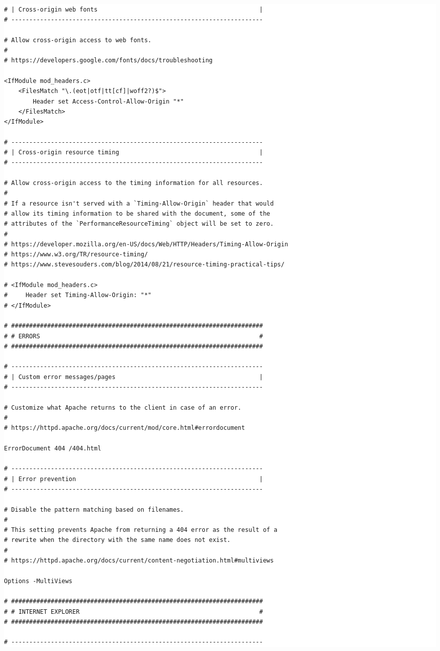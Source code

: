 ```apacheconf
# | Cross-origin web fonts                                             |
# ----------------------------------------------------------------------

# Allow cross-origin access to web fonts.
#
# https://developers.google.com/fonts/docs/troubleshooting

<IfModule mod_headers.c>
    <FilesMatch "\.(eot|otf|tt[cf]|woff2?)$">
        Header set Access-Control-Allow-Origin "*"
    </FilesMatch>
</IfModule>

# ----------------------------------------------------------------------
# | Cross-origin resource timing                                       |
# ----------------------------------------------------------------------

# Allow cross-origin access to the timing information for all resources.
#
# If a resource isn't served with a `Timing-Allow-Origin` header that would
# allow its timing information to be shared with the document, some of the
# attributes of the `PerformanceResourceTiming` object will be set to zero.
#
# https://developer.mozilla.org/en-US/docs/Web/HTTP/Headers/Timing-Allow-Origin
# https://www.w3.org/TR/resource-timing/
# https://www.stevesouders.com/blog/2014/08/21/resource-timing-practical-tips/

# <IfModule mod_headers.c>
#     Header set Timing-Allow-Origin: "*"
# </IfModule>

# ######################################################################
# # ERRORS                                                             #
# ######################################################################

# ----------------------------------------------------------------------
# | Custom error messages/pages                                        |
# ----------------------------------------------------------------------

# Customize what Apache returns to the client in case of an error.
#
# https://httpd.apache.org/docs/current/mod/core.html#errordocument

ErrorDocument 404 /404.html

# ----------------------------------------------------------------------
# | Error prevention                                                   |
# ----------------------------------------------------------------------

# Disable the pattern matching based on filenames.
#
# This setting prevents Apache from returning a 404 error as the result of a
# rewrite when the directory with the same name does not exist.
#
# https://httpd.apache.org/docs/current/content-negotiation.html#multiviews

Options -MultiViews

# ######################################################################
# # INTERNET EXPLORER                                                  #
# ######################################################################

# ----------------------------------------------------------------------
```